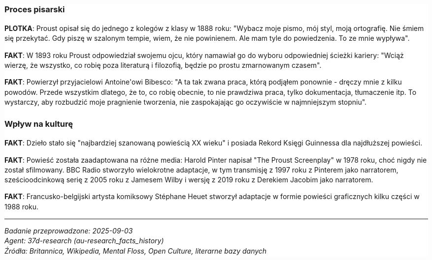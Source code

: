 ### Proces pisarski
**PLOTKA**: Proust opisał się do jednego z kolegów z klasy w 1888 roku: "Wybacz moje pismo, mój styl, moją ortografię. Nie śmiem się przekytać. Gdy piszę w szalonym tempie, wiem, że nie powinienem. Ale mam tyle do powiedzenia. To ze mnie wypływa".

**FAKT**: W 1893 roku Proust odpowiedział swojemu ojcu, który namawiał go do wyboru odpowiedniej ścieżki kariery: "Wciąż wierzę, że wszystko, co robię poza literaturą i filozofią, będzie po prostu zmarnowanym czasem".

**FAKT**: Powierzył przyjacielowi Antoine'owi Bibesco: "A ta tak zwana praca, którą podjąłem ponownie - dręczy mnie z kilku powodów. Przede wszystkim dlatego, że to, co robię obecnie, to nie prawdziwa praca, tylko dokumentacja, tłumaczenie itp. To wystarczy, aby rozbudzić moje pragnienie tworzenia, nie zaspokajając go oczywiście w najmniejszym stopniu".

### Wpływ na kulturę
**FAKT**: Dzieło stało się "najbardziej szanowaną powieścią XX wieku" i posiada Rekord Księgi Guinnessa dla najdłuższej powieści.

**FAKT**: Powieść została zaadaptowana na różne media: Harold Pinter napisał "The Proust Screenplay" w 1978 roku, choć nigdy nie został sfilmowany. BBC Radio stworzyło wielokrotne adaptacje, w tym transmisję z 1997 roku z Pinterem jako narratorem, sześcioodcinkową serię z 2005 roku z Jamesem Wilby i wersję z 2019 roku z Derekiem Jacobim jako narratorem.

**FAKT**: Francusko-belgijski artysta komiksowy Stéphane Heuet stworzył adaptacje w formie powieści graficznych kilku części w 1988 roku.

---

*Badanie przeprowadzone: 2025-09-03*  
*Agent: 37d-research (au-research_facts_history)*  
*Źródła: Britannica, Wikipedia, Mental Floss, Open Culture, literarne bazy danych*